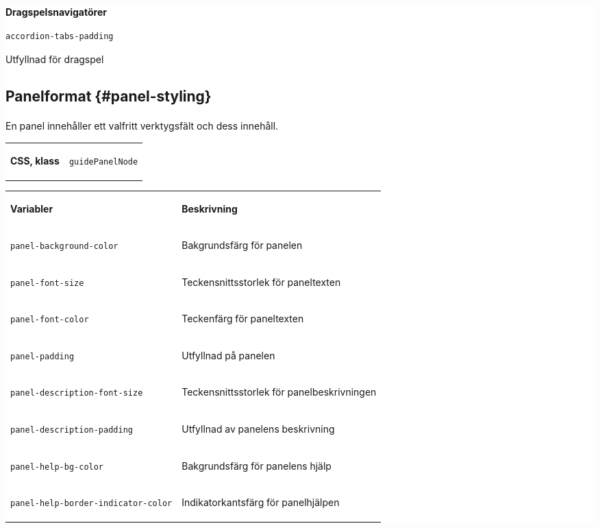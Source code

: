   <tr> 
   <td><p><strong>Dragspelsnavigatörer</strong></p> </td> 
   <td><p> </p> </td> 
  </tr> 
  <tr> 
   <td><p><code>accordion-tabs-padding</code></p> </td> 
   <td><p>Utfyllnad för dragspel</p> </td> 
  </tr> 
 </tbody> 
</table>

## Panelformat {#panel-styling}

En panel innehåller ett valfritt verktygsfält och dess innehåll.

<table> 
 <tbody> 
  <tr> 
   <td><p><strong>CSS, klass </strong></p> </td> 
   <td><p><code>guidePanelNode</code></p> </td> 
  </tr> 
 </tbody> 
</table>

<table> 
 <tbody> 
  <tr> 
   <td><p><strong>Variabler </strong></p> </td> 
   <td><p><strong>Beskrivning</strong></p> </td> 
  </tr> 
  <tr> 
   <td><p><code>panel-background-color</code></p> </td> 
   <td><p>Bakgrundsfärg för panelen</p> </td> 
  </tr> 
  <tr> 
   <td><p><code>panel-font-size</code></p> </td> 
   <td><p>Teckensnittsstorlek för paneltexten</p> </td> 
  </tr> 
  <tr> 
   <td><p><code>panel-font-color</code></p> </td> 
   <td><p>Teckenfärg för paneltexten<br /> </p> </td> 
  </tr> 
  <tr> 
   <td><p><code>panel-padding</code></p> </td> 
   <td><p>Utfyllnad på panelen</p> </td> 
  </tr> 
  <tr> 
   <td><p><code>panel-description-font-size</code></p> </td> 
   <td><p>Teckensnittsstorlek för panelbeskrivningen</p> </td> 
  </tr> 
  <tr> 
   <td><p><code>panel-description-padding</code></p> </td> 
   <td><p>Utfyllnad av panelens beskrivning</p> </td> 
  </tr> 
  <tr> 
   <td><p><code>panel-help-bg-color</code></p> </td> 
   <td><p>Bakgrundsfärg för panelens hjälp</p> </td> 
  </tr> 
  <tr> 
   <td><p><code>panel-help-border-indicator-color</code></p> </td> 
   <td><p>Indikatorkantsfärg för panelhjälpen</p> </td> 
  </tr> 
 </tbody> 
</table>
